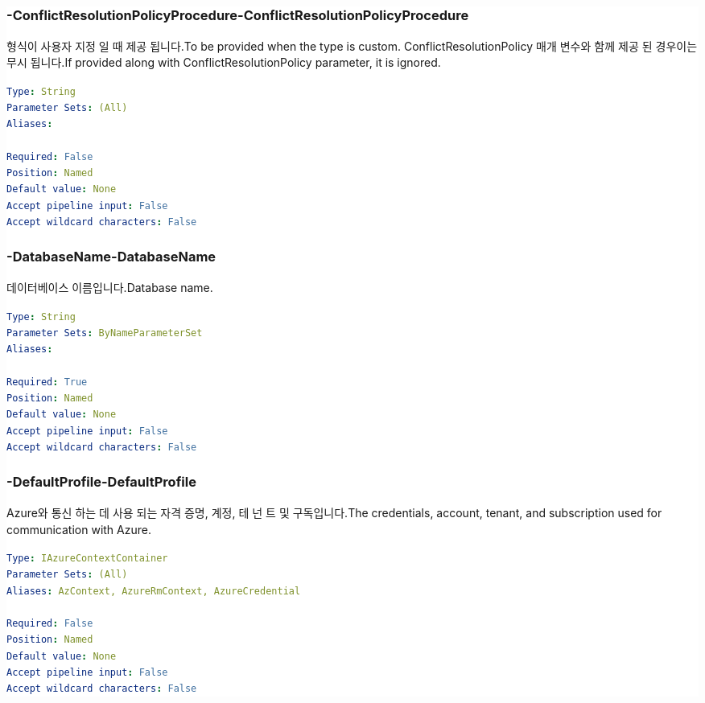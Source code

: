 ### <span data-ttu-id="6e4ba-129">-ConflictResolutionPolicyProcedure</span><span class="sxs-lookup"><span data-stu-id="6e4ba-129">-ConflictResolutionPolicyProcedure</span></span>
<span data-ttu-id="6e4ba-130">형식이 사용자 지정 일 때 제공 됩니다.</span><span class="sxs-lookup"><span data-stu-id="6e4ba-130">To be provided when the type is custom.</span></span>
<span data-ttu-id="6e4ba-131">ConflictResolutionPolicy 매개 변수와 함께 제공 된 경우이는 무시 됩니다.</span><span class="sxs-lookup"><span data-stu-id="6e4ba-131">If provided along with ConflictResolutionPolicy parameter, it is ignored.</span></span>

```yaml
Type: String
Parameter Sets: (All)
Aliases:

Required: False
Position: Named
Default value: None
Accept pipeline input: False
Accept wildcard characters: False
```

### <span data-ttu-id="6e4ba-132">-DatabaseName</span><span class="sxs-lookup"><span data-stu-id="6e4ba-132">-DatabaseName</span></span>
<span data-ttu-id="6e4ba-133">데이터베이스 이름입니다.</span><span class="sxs-lookup"><span data-stu-id="6e4ba-133">Database name.</span></span>

```yaml
Type: String
Parameter Sets: ByNameParameterSet
Aliases:

Required: True
Position: Named
Default value: None
Accept pipeline input: False
Accept wildcard characters: False
```

### <span data-ttu-id="6e4ba-134">-DefaultProfile</span><span class="sxs-lookup"><span data-stu-id="6e4ba-134">-DefaultProfile</span></span>
<span data-ttu-id="6e4ba-135">Azure와 통신 하는 데 사용 되는 자격 증명, 계정, 테 넌 트 및 구독입니다.</span><span class="sxs-lookup"><span data-stu-id="6e4ba-135">The credentials, account, tenant, and subscription used for communication with Azure.</span></span>

```yaml
Type: IAzureContextContainer
Parameter Sets: (All)
Aliases: AzContext, AzureRmContext, AzureCredential

Required: False
Position: Named
Default value: None
Accept pipeline input: False
Accept wildcard characters: False
```
